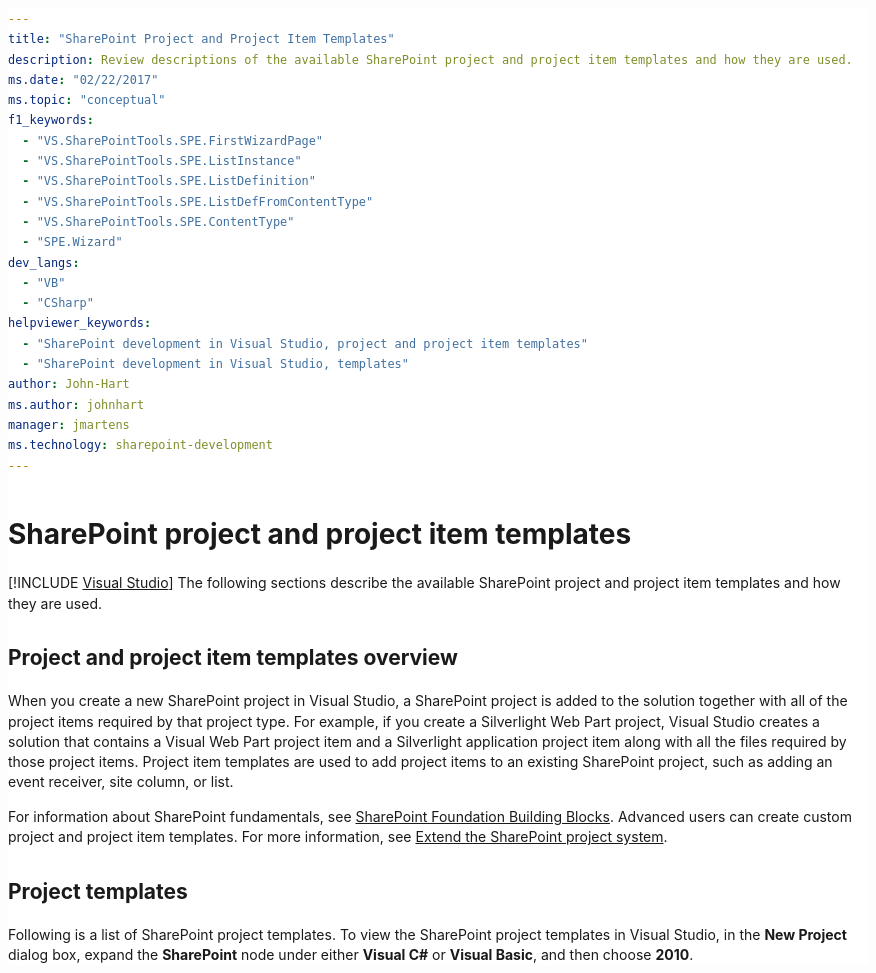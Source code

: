 ```yaml
---
title: "SharePoint Project and Project Item Templates"
description: Review descriptions of the available SharePoint project and project item templates and how they are used.
ms.date: "02/22/2017"
ms.topic: "conceptual"
f1_keywords:
  - "VS.SharePointTools.SPE.FirstWizardPage"
  - "VS.SharePointTools.SPE.ListInstance"
  - "VS.SharePointTools.SPE.ListDefinition"
  - "VS.SharePointTools.SPE.ListDefFromContentType"
  - "VS.SharePointTools.SPE.ContentType"
  - "SPE.Wizard"
dev_langs:
  - "VB"
  - "CSharp"
helpviewer_keywords:
  - "SharePoint development in Visual Studio, project and project item templates"
  - "SharePoint development in Visual Studio, templates"
author: John-Hart
ms.author: johnhart
manager: jmartens
ms.technology: sharepoint-development
---
```

# SharePoint project and project item templates

 [!INCLUDE [Visual Studio](~/includes/applies-to-version/vs-windows-only.md)]
  The following sections describe the available SharePoint project and project item templates and how they are used.

## Project and project item templates overview
 When you create a new SharePoint project in Visual Studio, a SharePoint project is added to the solution together with all of the project items required by that project type. For example, if you create a Silverlight Web Part project, Visual Studio creates a solution that contains a Visual Web Part project item and a Silverlight application project item along with all the files required by those project items. Project item templates are used to add project items to an existing SharePoint project, such as adding an event receiver, site column, or list.

 For information about SharePoint fundamentals, see [SharePoint Foundation Building Blocks](/previous-versions/office/developer/sharepoint-2010/ee534971(v=office.14)). Advanced users can create custom project and project item templates. For more information, see [Extend the SharePoint project system](../sharepoint/extending-the-sharepoint-project-system.md).

## Project templates
 Following is a list of SharePoint project templates. To view the SharePoint project templates in Visual Studio, in the **New Project** dialog box, expand the **SharePoint** node under either **Visual C#** or **Visual Basic**, and then choose **2010**.
